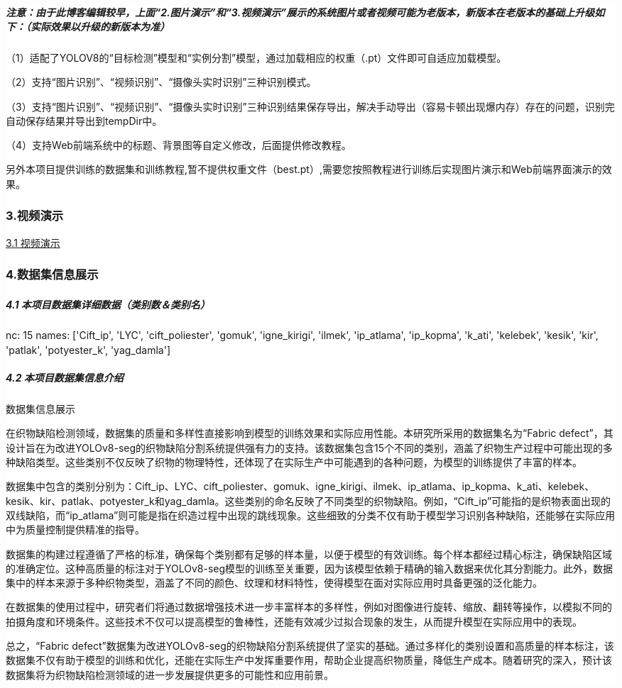 ##### 注意：由于此博客编辑较早，上面“2.图片演示”和“3.视频演示”展示的系统图片或者视频可能为老版本，新版本在老版本的基础上升级如下：（实际效果以升级的新版本为准）

  （1）适配了YOLOV8的“目标检测”模型和“实例分割”模型，通过加载相应的权重（.pt）文件即可自适应加载模型。

  （2）支持“图片识别”、“视频识别”、“摄像头实时识别”三种识别模式。

  （3）支持“图片识别”、“视频识别”、“摄像头实时识别”三种识别结果保存导出，解决手动导出（容易卡顿出现爆内存）存在的问题，识别完自动保存结果并导出到tempDir中。

  （4）支持Web前端系统中的标题、背景图等自定义修改，后面提供修改教程。

  另外本项目提供训练的数据集和训练教程,暂不提供权重文件（best.pt）,需要您按照教程进行训练后实现图片演示和Web前端界面演示的效果。

### 3.视频演示

[3.1 视频演示](https://www.bilibili.com/video/BV1mF2nY4EjY/)

### 4.数据集信息展示

##### 4.1 本项目数据集详细数据（类别数＆类别名）

nc: 15
names: ['Cift_ip', 'LYC', 'cift_poliester', 'gomuk', 'igne_kirigi', 'ilmek', 'ip_atlama', 'ip_kopma', 'k_ati', 'kelebek', 'kesik', 'kir', 'patlak', 'potyester_k', 'yag_damla']


##### 4.2 本项目数据集信息介绍

数据集信息展示

在织物缺陷检测领域，数据集的质量和多样性直接影响到模型的训练效果和实际应用性能。本研究所采用的数据集名为“Fabric defect”，其设计旨在为改进YOLOv8-seg的织物缺陷分割系统提供强有力的支持。该数据集包含15个不同的类别，涵盖了织物生产过程中可能出现的多种缺陷类型。这些类别不仅反映了织物的物理特性，还体现了在实际生产中可能遇到的各种问题，为模型的训练提供了丰富的样本。

数据集中包含的类别分别为：Cift_ip、LYC、cift_poliester、gomuk、igne_kirigi、ilmek、ip_atlama、ip_kopma、k_ati、kelebek、kesik、kir、patlak、potyester_k和yag_damla。这些类别的命名反映了不同类型的织物缺陷。例如，“Cift_ip”可能指的是织物表面出现的双线缺陷，而“ip_atlama”则可能是指在织造过程中出现的跳线现象。这些细致的分类不仅有助于模型学习识别各种缺陷，还能够在实际应用中为质量控制提供精准的指导。

数据集的构建过程遵循了严格的标准，确保每个类别都有足够的样本量，以便于模型的有效训练。每个样本都经过精心标注，确保缺陷区域的准确定位。这种高质量的标注对于YOLOv8-seg模型的训练至关重要，因为该模型依赖于精确的输入数据来优化其分割能力。此外，数据集中的样本来源于多种织物类型，涵盖了不同的颜色、纹理和材料特性，使得模型在面对实际应用时具备更强的泛化能力。

在数据集的使用过程中，研究者们将通过数据增强技术进一步丰富样本的多样性，例如对图像进行旋转、缩放、翻转等操作，以模拟不同的拍摄角度和环境条件。这些技术不仅可以提高模型的鲁棒性，还能有效减少过拟合现象的发生，从而提升模型在实际应用中的表现。

总之，“Fabric defect”数据集为改进YOLOv8-seg的织物缺陷分割系统提供了坚实的基础。通过多样化的类别设置和高质量的样本标注，该数据集不仅有助于模型的训练和优化，还能在实际生产中发挥重要作用，帮助企业提高织物质量，降低生产成本。随着研究的深入，预计该数据集将为织物缺陷检测领域的进一步发展提供更多的可能性和应用前景。
